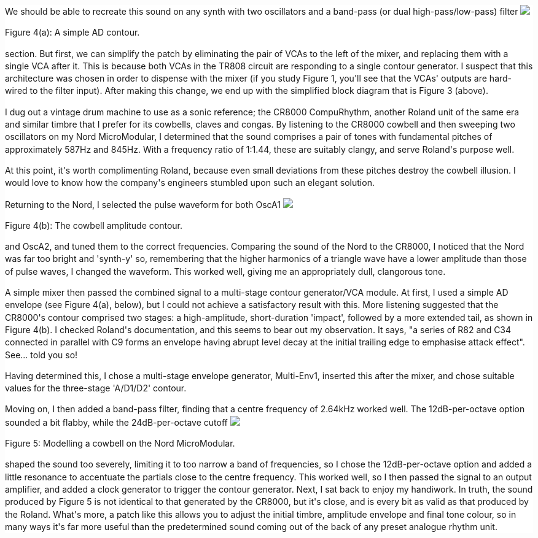 We should be able to recreate this sound on any synth with two oscillators and a band-pass (or dual high-pass/low-pass) filter
[![](http://media.soundonsound.com/sos/sep02/images/fig04asimplead.s.gif)][6]

Figure 4(a): A simple AD contour.

section. But first, we can simplify the patch by eliminating the pair of VCAs to the left of the mixer, and replacing them with a single VCA after it. This is because both VCAs in the TR808 circuit are responding to a single contour generator. I suspect that this architecture was chosen in order to dispense with the mixer (if you study Figure 1, you'll see that the VCAs' outputs are hard-wired to the filter input). After making this change, we end up with the simplified block diagram that is Figure 3 (above).

I dug out a vintage drum machine to use as a sonic reference; the CR8000 CompuRhythm, another Roland unit of the same era and similar timbre that I prefer for its cowbells, claves and congas. By listening to the CR8000 cowbell and then sweeping two oscillators on my Nord MicroModular, I determined that the sound comprises a pair of tones with fundamental pitches of approximately 587Hz and 845Hz. With a frequency ratio of 1:1.44, these are suitably clangy, and serve Roland's purpose well.

At this point, it's worth complimenting Roland, because even small deviations from these pitches destroy the cowbell illusion. I would love to know how the company's engineers stumbled upon such an elegant solution.

Returning to the Nord, I selected the pulse waveform for both OscA1
[![](http://media.soundonsound.com/sos/sep02/images/fig04bcbcontour.s.gif)][7]

Figure 4(b): The cowbell amplitude contour.

and OscA2, and tuned them to the correct frequencies. Comparing the sound of the Nord to the CR8000, I noticed that the Nord was far too bright and 'synth-y' so, remembering that the higher harmonics of a triangle wave have a lower amplitude than those of pulse waves, I changed the waveform. This worked well, giving me an appropriately dull, clangorous tone.

A simple mixer then passed the combined signal to a multi-stage contour generator/VCA module. At first, I used a simple AD envelope (see Figure 4(a), below), but I could not achieve a satisfactory result with this. More listening suggested that the CR8000's contour comprised two stages: a high-amplitude, short-duration 'impact', followed by a more extended tail, as shown in Figure 4(b). I checked Roland's documentation, and this seems to bear out my observation. It says, "a series of R82 and C34 connected in parallel with C9 forms an envelope having abrupt level decay at the initial trailing edge to emphasise attack effect". See... told you so!

Having determined this, I chose a multi-stage envelope generator, Multi-Env1, inserted this after the mixer, and chose suitable values for the three-stage 'A/D1/D2' contour. 

Moving on, I then added a band-pass filter, finding that a centre frequency of 2.64kHz worked well. The 12dB-per-octave option sounded a bit flabby, while the 24dB-per-octave cutoff
[![](http://media.soundonsound.com/sos/sep02/images/synthfig05simplecowbell.s.gif)][8]

Figure 5: Modelling a cowbell on the Nord MicroModular.

shaped the sound too severely, limiting it to too narrow a band of frequencies, so I chose the 12dB-per-octave option and added a little resonance to accentuate the partials close to the centre frequency. This worked well, so I then passed the signal to an output amplifier, and added a clock generator to trigger the contour generator. Next, I sat back to enjoy my handiwork. In truth, the sound produced by Figure 5 is not identical to that generated by the CR8000, but it's close, and is every bit as valid as that produced by the Roland. What's more, a patch like this allows you to adjust the initial timbre, amplitude envelope and final tone colour, so in many ways it's far more useful than the predetermined sound coming out of the back of any preset analogue rhythm unit.


[0]: http://www.soundonsound.com/sos/Sep02/articles/synthsecrets09.asp
[1]: http://media.soundonsound.com/sos/sep02/images/fig01808cowbell.l.gif
[2]: /search?url=%2Fsearch&Keyword=%22synth+secrets%22&Words=All&Summary=Yes
[3]: http://media.soundonsound.com/sos/sep02/images/fig02tr808cowbell.l.gif
[4]: www.soundonsound.com/sos/jun99/articles/synthsecrets.htm
[5]: http://media.soundonsound.com/sos/sep02/images/fig03tr808simplified.l.gif
[6]: http://media.soundonsound.com/sos/sep02/images/fig04asimplead.l.gif
[7]: http://media.soundonsound.com/sos/sep02/images/fig04bcbcontour.l.gif
[8]: http://media.soundonsound.com/sos/sep02/images/synthfig05simplecowbell.l.gif
[9]: http://media.soundonsound.com/sos/sep02/images/synthfig06cowbell.l.gif
[10]: www.soundonsound.com/sos/jul02/articles/synthsecrets0702.asp
[11]: http://media.soundonsound.com/sos/sep02/images/synthfig07oscillators.l.gif
[12]: http://media.soundonsound.com/sos/sep02/images/synthfig08mixer.l.gif
[13]: http://media.soundonsound.com/sos/sep02/images/synthfig09contourvca.l.gif
[14]: http://media.soundonsound.com/sos/sep02/images/synthfig10filter.l.gif
[15]: http://media.soundonsound.com/sos/sep02/images/synthfig11ascowbellpatch.l.gif
[16]: http://media.soundonsound.com/sos/sep02/images/synthfig12resbell.l.gif
[17]: http://media.soundonsound.com/sos/sep02/images/fig13tr808claves.l.gif
[18]: http://media.soundonsound.com/sos/sep02/images/fig14simpleclaves.l.gif
[19]: http://media.soundonsound.com/sos/sep02/images/fig15bridgedt.l.gif
[20]: www.soundonsound.com/sos/Feb02/articles/synthsecrets0202.asp
[21]: http://media.soundonsound.com/sos/sep02/images/fig16decayingwave.l.gif
[22]: http://www.soundonsound.com
